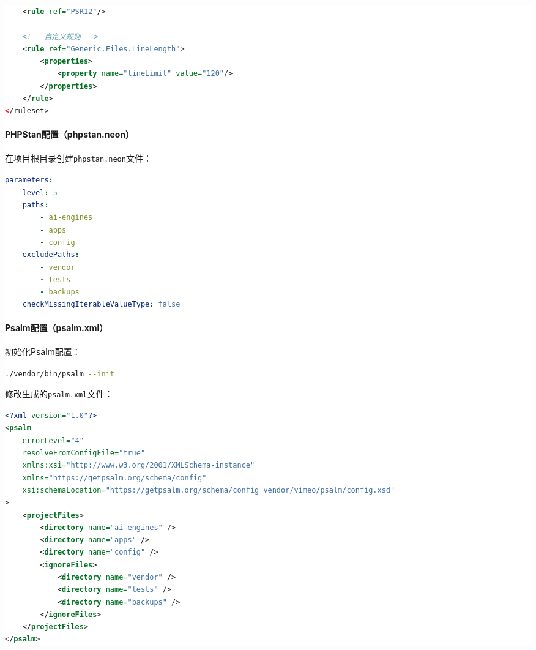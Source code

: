 ```xml
    <rule ref="PSR12"/>

    <!-- 自定义规则 -->
    <rule ref="Generic.Files.LineLength">
        <properties>
            <property name="lineLimit" value="120"/>
        </properties>
    </rule>
</ruleset>
```

#### PHPStan配置（phpstan.neon）

在项目根目录创建`phpstan.neon`文件：

```yaml
parameters:
    level: 5
    paths:
        - ai-engines
        - apps
        - config
    excludePaths:
        - vendor
        - tests
        - backups
    checkMissingIterableValueType: false
```

#### Psalm配置（psalm.xml）

初始化Psalm配置：

```bash
./vendor/bin/psalm --init
```

修改生成的`psalm.xml`文件：

```xml
<?xml version="1.0"?>
<psalm
    errorLevel="4"
    resolveFromConfigFile="true"
    xmlns:xsi="http://www.w3.org/2001/XMLSchema-instance"
    xmlns="https://getpsalm.org/schema/config"
    xsi:schemaLocation="https://getpsalm.org/schema/config vendor/vimeo/psalm/config.xsd"
>
    <projectFiles>
        <directory name="ai-engines" />
        <directory name="apps" />
        <directory name="config" />
        <ignoreFiles>
            <directory name="vendor" />
            <directory name="tests" />
            <directory name="backups" />
        </ignoreFiles>
    </projectFiles>
</psalm>
```
